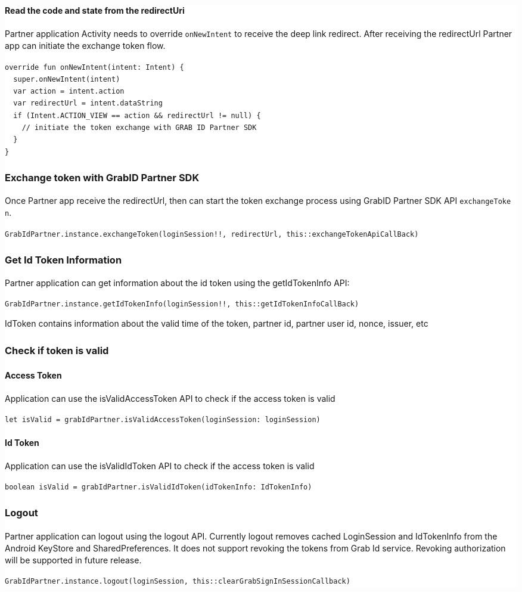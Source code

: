 #### Read the code and state from the redirectUri

Partner application Activity needs to override `onNewIntent` to receive the deep link redirect. After receiving the redirectUrl Partner app can initiate the exchange token flow.
```
override fun onNewIntent(intent: Intent) {
  super.onNewIntent(intent)
  var action = intent.action
  var redirectUrl = intent.dataString
  if (Intent.ACTION_VIEW == action && redirectUrl != null) {
    // initiate the token exchange with GRAB ID Partner SDK
  }
}
```

### Exchange token with GrabID Partner SDK
Once Partner app receive the redirectUrl, then can start the token exchange process using GrabID Partner SDK API `exchangeToken`.
```
GrabIdPartner.instance.exchangeToken(loginSession!!, redirectUrl, this::exchangeTokenApiCallBack)
```

### Get Id Token Information

Partner application can get information about the id token using the getIdTokenInfo API:

```
GrabIdPartner.instance.getIdTokenInfo(loginSession!!, this::getIdTokenInfoCallBack)
```

IdToken contains information about the valid time of the token, partner id, partner user id, nonce, issuer, etc

### Check if token is valid

#### Access Token

Application can use the isValidAccessToken API to check if the access token is valid
```
let isValid = grabIdPartner.isValidAccessToken(loginSession: loginSession)
```
#### Id Token

Application can use the isValidIdToken API to check if the access token is valid
```
boolean isValid = grabIdPartner.isValidIdToken(idTokenInfo: IdTokenInfo)
```

### Logout

Partner application can logout using the logout API. Currently logout removes cached LoginSession and IdTokenInfo from the Android KeyStore and SharedPreferences. It does not support revoking the tokens from Grab Id service. Revoking authorization will be supported in future release.   

```
GrabIdPartner.instance.logout(loginSession, this::clearGrabSignInSessionCallback)
```
